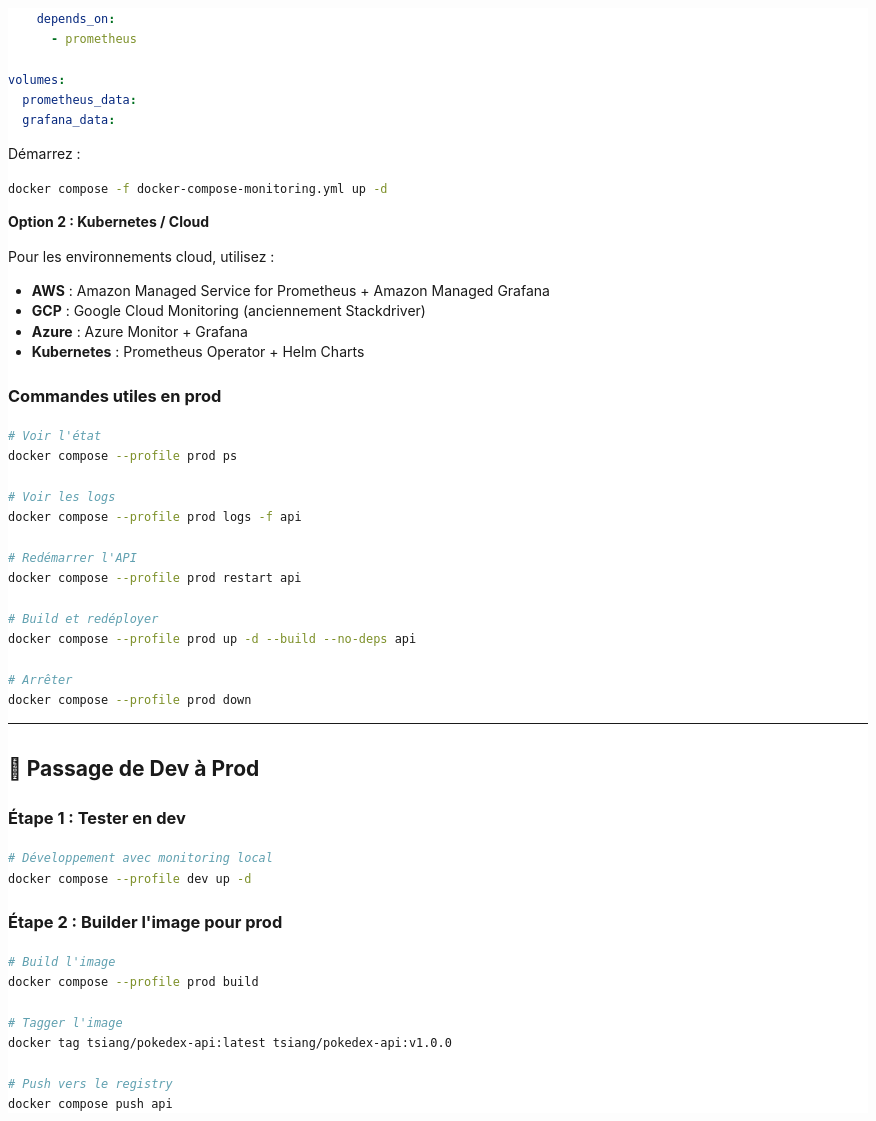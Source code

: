 ```yaml
    depends_on:
      - prometheus

volumes:
  prometheus_data:
  grafana_data:
```

Démarrez :
```bash
docker compose -f docker-compose-monitoring.yml up -d
```

**Option 2 : Kubernetes / Cloud**

Pour les environnements cloud, utilisez :
- **AWS** : Amazon Managed Service for Prometheus + Amazon Managed Grafana
- **GCP** : Google Cloud Monitoring (anciennement Stackdriver)
- **Azure** : Azure Monitor + Grafana
- **Kubernetes** : Prometheus Operator + Helm Charts

### Commandes utiles en prod

```bash
# Voir l'état
docker compose --profile prod ps

# Voir les logs
docker compose --profile prod logs -f api

# Redémarrer l'API
docker compose --profile prod restart api

# Build et redéployer
docker compose --profile prod up -d --build --no-deps api

# Arrêter
docker compose --profile prod down
```

---

## 🔄 Passage de Dev à Prod

### Étape 1 : Tester en dev
```bash
# Développement avec monitoring local
docker compose --profile dev up -d
```

### Étape 2 : Builder l'image pour prod
```bash
# Build l'image
docker compose --profile prod build

# Tagger l'image
docker tag tsiang/pokedex-api:latest tsiang/pokedex-api:v1.0.0

# Push vers le registry
docker compose push api
```
